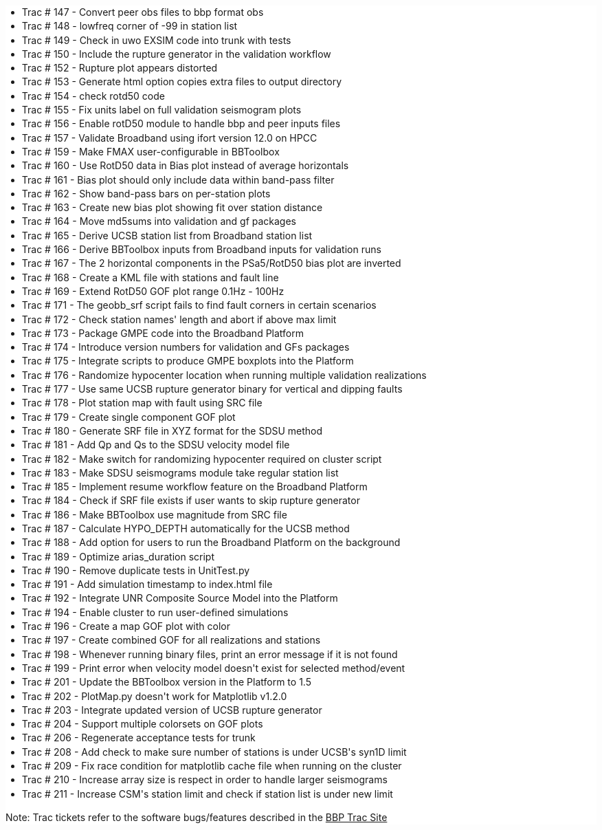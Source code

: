 * Trac # 147 - Convert peer obs files to bbp format obs
* Trac # 148 - lowfreq corner of -99 in station list
* Trac # 149 - Check in uwo EXSIM code into trunk with tests
* Trac # 150 - Include the rupture generator in the validation workflow
* Trac # 152 - Rupture plot appears distorted
* Trac # 153 - Generate html option copies extra files to output directory
* Trac # 154 - check rotd50 code
* Trac # 155 - Fix units label on full validation seismogram plots
* Trac # 156 - Enable rotD50 module to handle bbp and peer inputs files
* Trac # 157 - Validate Broadband using ifort version 12.0 on HPCC
* Trac # 159 - Make FMAX user-configurable in BBToolbox
* Trac # 160 - Use RotD50 data in Bias plot instead of average horizontals
* Trac # 161 - Bias plot should only include data within band-pass filter
* Trac # 162 - Show band-pass bars on per-station plots
* Trac # 163 - Create new bias plot showing fit over station distance
* Trac # 164 - Move md5sums into validation and gf packages
* Trac # 165 - Derive UCSB station list from Broadband station list
* Trac # 166 - Derive BBToolbox inputs from Broadband inputs for validation runs
* Trac # 167 - The 2 horizontal components in the PSa5/RotD50 bias plot are inverted
* Trac # 168 - Create a KML file with stations and fault line
* Trac # 169 - Extend RotD50 GOF plot range 0.1Hz - 100Hz
* Trac # 171 - The geobb_srf script fails to find fault corners in certain scenarios
* Trac # 172 - Check station names' length and abort if above max limit
* Trac # 173 - Package GMPE code into the Broadband Platform
* Trac # 174 - Introduce version numbers for validation and GFs packages
* Trac # 175 - Integrate scripts to produce GMPE boxplots into the Platform
* Trac # 176 - Randomize hypocenter location when running multiple validation realizations
* Trac # 177 - Use same UCSB rupture generator binary for vertical and dipping faults
* Trac # 178 - Plot station map with fault using SRC file
* Trac # 179 - Create single component GOF plot
* Trac # 180 - Generate SRF file in XYZ format for the SDSU method
* Trac # 181 - Add Qp and Qs to the SDSU velocity model file
* Trac # 182 - Make switch for randomizing hypocenter required on cluster script
* Trac # 183 - Make SDSU seismograms module take regular station list
* Trac # 185 - Implement resume workflow feature on the Broadband Platform
* Trac # 184 - Check if SRF file exists if user wants to skip rupture generator
* Trac # 186 - Make BBToolbox use magnitude from SRC file
* Trac # 187 - Calculate HYPO_DEPTH automatically for the UCSB method
* Trac # 188 - Add option for users to run the Broadband Platform on the background
* Trac # 189 - Optimize arias_duration script
* Trac # 190 - Remove duplicate tests in UnitTest.py
* Trac # 191 - Add simulation timestamp to index.html file
* Trac # 192 - Integrate UNR Composite Source Model into the Platform
* Trac # 194 - Enable cluster to run user-defined simulations
* Trac # 196 - Create a map GOF plot with color
* Trac # 197 - Create combined GOF for all realizations and stations
* Trac # 198 - Whenever running binary files, print an error message if it is not found
* Trac # 199 - Print error when velocity model doesn't exist for selected method/event
* Trac # 201 - Update the BBToolbox version in the Platform to 1.5
* Trac # 202 - PlotMap.py doesn't work for Matplotlib v1.2.0
* Trac # 203 - Integrate updated version of UCSB rupture generator
* Trac # 204 - Support multiple colorsets on GOF plots
* Trac # 206 - Regenerate acceptance tests for trunk
* Trac # 208 - Add check to make sure number of stations is under UCSB's syn1D limit
* Trac # 209 - Fix race condition for matplotlib cache file when running on the cluster
* Trac # 210 - Increase array size is respect in order to handle larger seismograms
* Trac # 211 - Increase CSM's station limit and check if station list is under new limit

Note: Trac tickets refer to the software bugs/features described in the [BBP Trac Site](https://northridge.usc.edu/trac/broadband)
